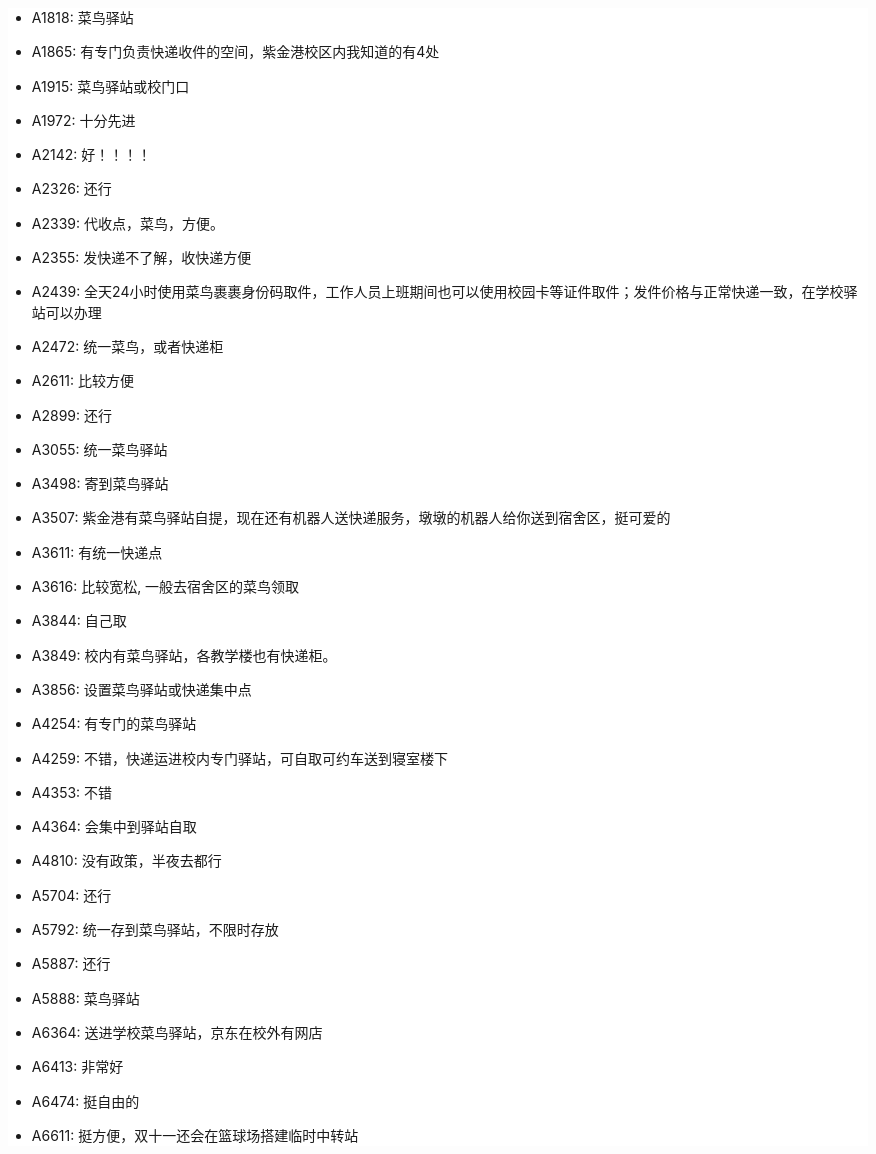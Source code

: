 - A1818: 菜鸟驿站

- A1865: 有专门负责快递收件的空间，紫金港校区内我知道的有4处

- A1915: 菜鸟驿站或校门口

- A1972: 十分先进

- A2142: 好！！！！

- A2326: 还行

- A2339: 代收点，菜鸟，方便。

- A2355: 发快递不了解，收快递方便

- A2439: 全天24小时使用菜鸟裹裹身份码取件，工作人员上班期间也可以使用校园卡等证件取件；发件价格与正常快递一致，在学校驿站可以办理

- A2472: 统一菜鸟，或者快递柜

- A2611: 比较方便

- A2899: 还行

- A3055: 统一菜鸟驿站

- A3498: 寄到菜鸟驿站

- A3507: 紫金港有菜鸟驿站自提，现在还有机器人送快递服务，墩墩的机器人给你送到宿舍区，挺可爱的

- A3611: 有统一快递点

- A3616: 比较宽松, 一般去宿舍区的菜鸟领取

- A3844: 自己取

- A3849: 校内有菜鸟驿站，各教学楼也有快递柜。

- A3856: 设置菜鸟驿站或快递集中点

- A4254: 有专门的菜鸟驿站

- A4259: 不错，快递运进校内专门驿站，可自取可约车送到寝室楼下

- A4353: 不错

- A4364: 会集中到驿站自取

- A4810: 没有政策，半夜去都行

- A5704: 还行

- A5792: 统一存到菜鸟驿站，不限时存放

- A5887: 还行

- A5888: 菜鸟驿站

- A6364: 送进学校菜鸟驿站，京东在校外有网店

- A6413: 非常好

- A6474: 挺自由的

- A6611: 挺方便，双十一还会在篮球场搭建临时中转站
